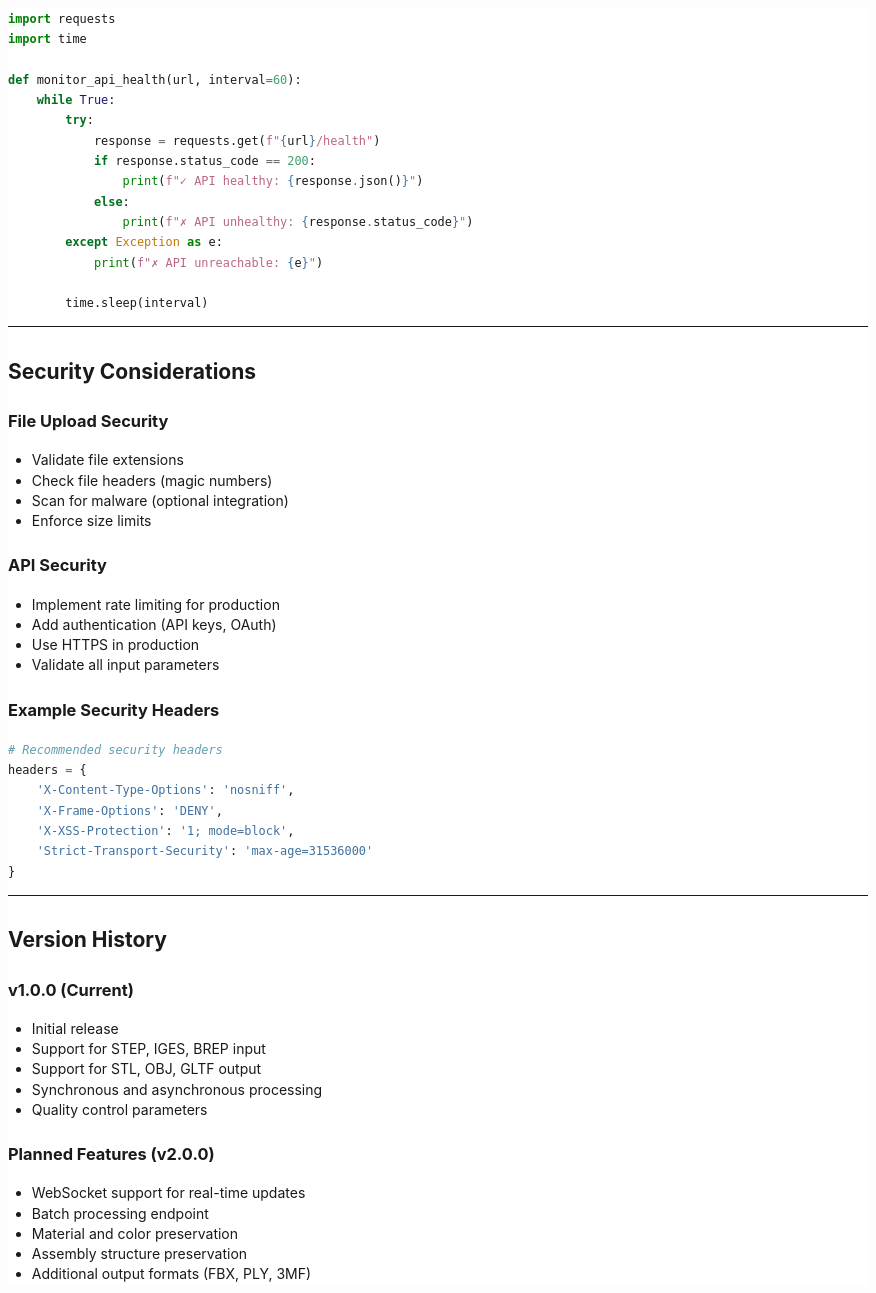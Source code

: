 ```python
import requests
import time

def monitor_api_health(url, interval=60):
    while True:
        try:
            response = requests.get(f"{url}/health")
            if response.status_code == 200:
                print(f"✓ API healthy: {response.json()}")
            else:
                print(f"✗ API unhealthy: {response.status_code}")
        except Exception as e:
            print(f"✗ API unreachable: {e}")
        
        time.sleep(interval)
```

---

## Security Considerations

### File Upload Security
- Validate file extensions
- Check file headers (magic numbers)
- Scan for malware (optional integration)
- Enforce size limits

### API Security
- Implement rate limiting for production
- Add authentication (API keys, OAuth)
- Use HTTPS in production
- Validate all input parameters

### Example Security Headers
```python
# Recommended security headers
headers = {
    'X-Content-Type-Options': 'nosniff',
    'X-Frame-Options': 'DENY',
    'X-XSS-Protection': '1; mode=block',
    'Strict-Transport-Security': 'max-age=31536000'
}
```

---

## Version History

### v1.0.0 (Current)
- Initial release
- Support for STEP, IGES, BREP input
- Support for STL, OBJ, GLTF output
- Synchronous and asynchronous processing
- Quality control parameters

### Planned Features (v2.0.0)
- WebSocket support for real-time updates
- Batch processing endpoint
- Material and color preservation
- Assembly structure preservation
- Additional output formats (FBX, PLY, 3MF)